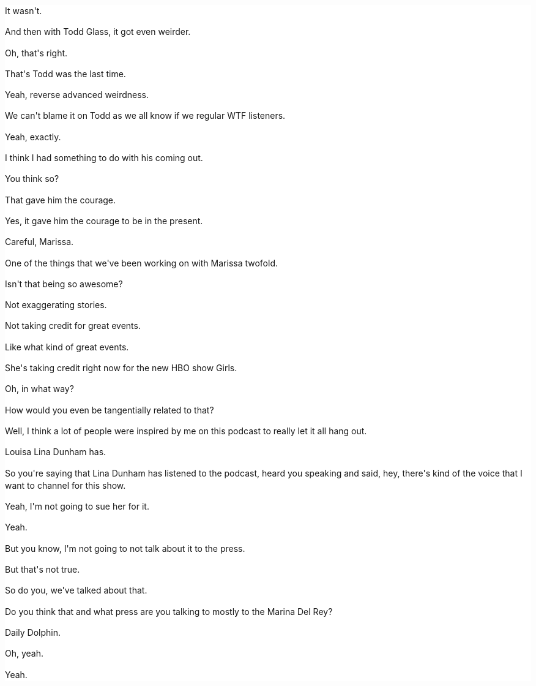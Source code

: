 It wasn't.

And then with Todd Glass, it got even weirder.

Oh, that's right.

That's Todd was the last time.

Yeah, reverse advanced weirdness.

We can't blame it on Todd as we all know if we regular WTF listeners.

Yeah, exactly.

I think I had something to do with his coming out.

You think so?

That gave him the courage.

Yes, it gave him the courage to be in the present.

Careful, Marissa.

One of the things that we've been working on with Marissa twofold.

Isn't that being so awesome?

Not exaggerating stories.

Not taking credit for great events.

Like what kind of great events.

She's taking credit right now for the new HBO show Girls.

Oh, in what way?

How would you even be tangentially related to that?

Well, I think a lot of people were inspired by me on this podcast to really let it all hang out.

Louisa Lina Dunham has.

So you're saying that Lina Dunham has listened to the podcast, heard you speaking and said, hey, there's kind of the voice that I want to channel for this show.

Yeah, I'm not going to sue her for it.

Yeah.

But you know, I'm not going to not talk about it to the press.

But that's not true.

So do you, we've talked about that.

Do you think that and what press are you talking to mostly to the Marina Del Rey?

Daily Dolphin.

Oh, yeah.

Yeah.
